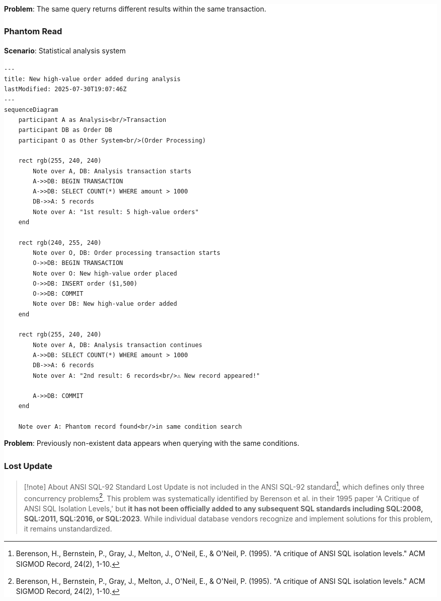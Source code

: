 **Problem**: The same query returns different results within the same transaction.

### Phantom Read

**Scenario**: Statistical analysis system

```mermaid
---
title: New high-value order added during analysis
lastModified: 2025-07-30T19:07:46Z
---
sequenceDiagram
    participant A as Analysis<br/>Transaction
    participant DB as Order DB
    participant O as Other System<br/>(Order Processing)
    
    rect rgb(255, 240, 240)
        Note over A, DB: Analysis transaction starts
        A->>DB: BEGIN TRANSACTION
        A->>DB: SELECT COUNT(*) WHERE amount > 1000
        DB->>A: 5 records
        Note over A: "1st result: 5 high-value orders"
    end
    
    rect rgb(240, 255, 240)
        Note over O, DB: Order processing transaction starts
        O->>DB: BEGIN TRANSACTION
        Note over O: New high-value order placed
        O->>DB: INSERT order ($1,500)
        O->>DB: COMMIT
        Note over DB: New high-value order added
    end
    
    rect rgb(255, 240, 240)
        Note over A, DB: Analysis transaction continues
        A->>DB: SELECT COUNT(*) WHERE amount > 1000
        DB->>A: 6 records
        Note over A: "2nd result: 6 records<br/>⚠️ New record appeared!"
        
        A->>DB: COMMIT
    end
    
    Note over A: Phantom record found<br/>in same condition search
```

**Problem**: Previously non-existent data appears when querying with the same conditions.

### Lost Update

> [!note] About ANSI SQL-92 Standard
> Lost Update is not included in the ANSI SQL-92 standard[^6], which defines only three concurrency problems[^6]. This problem was systematically identified by Berenson et al. in their 1995 paper 'A Critique of ANSI SQL Isolation Levels,' but **it has not been officially added to any subsequent SQL standards including SQL:2008, SQL:2011, SQL:2016, or SQL:2023**. While individual database vendors recognize and implement solutions for this problem, it remains unstandardized.


[^1]: [Wikipedia - OpenVMS Operating System Overview](https://en.wikipedia.org/wiki/OpenVMS)
[^2]: Stonebraker, M. (1986). "The design of POSTGRES." Proceedings of the 1986 ACM SIGMOD International Conference on Management of Data
[^3]: [PostgreSQL Official Documentation - Brief History of PostgreSQL](https://www.postgresql.org/docs/current/history.html)
[^4]: Oracle Corporation. "Oracle Database Concepts: Multi-Version Concurrency Control" - Oracle documentation on MVCC implementation timeline
[^5]: ANSI X3.135-1992, American National Standard for Information Systems -- Database Language -- SQL (1992)
[^6]: Berenson, H., Bernstein, P., Gray, J., Melton, J., O'Neil, E., & O'Neil, P. (1995). "A critique of ANSI SQL isolation levels." ACM SIGMOD Record, 24(2), 1-10.
[^7]: Reed, D. P. (1978). "Naming and synchronization in a decentralized computer system." MIT doctoral dissertation